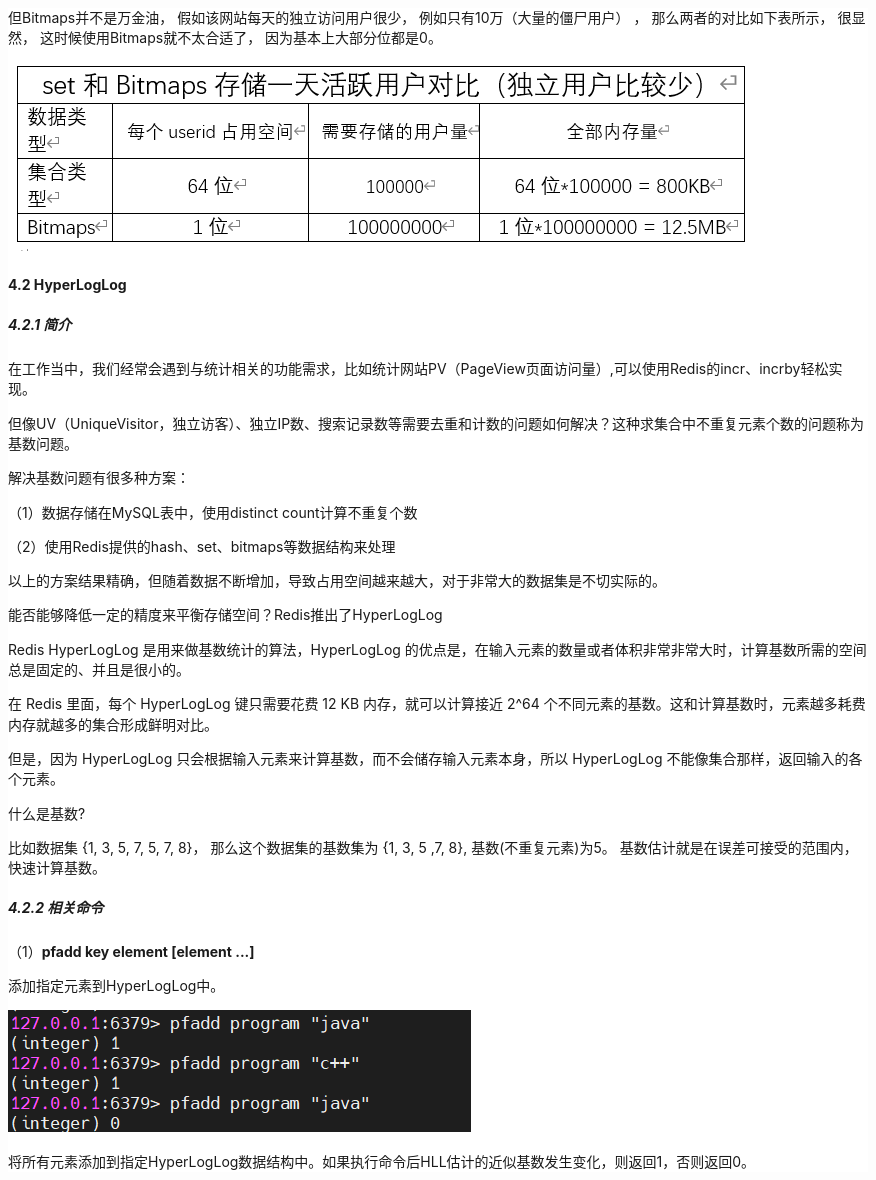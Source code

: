 但Bitmaps并不是万金油， 假如该网站每天的独立访问用户很少， 例如只有10万（大量的僵尸用户） ， 那么两者的对比如下表所示， 很显然， 这时候使用Bitmaps就不太合适了， 因为基本上大部分位都是0。

![image-20210801212810313](Redis从入门到放弃.assets/image-20210801212810313.png)

#### 4.2 HyperLogLog

##### 4.2.1 简介

在工作当中，我们经常会遇到与统计相关的功能需求，比如统计网站PV（PageView页面访问量）,可以使用Redis的incr、incrby轻松实现。

但像UV（UniqueVisitor，独立访客）、独立IP数、搜索记录数等需要去重和计数的问题如何解决？这种求集合中不重复元素个数的问题称为基数问题。

解决基数问题有很多种方案：

（1）数据存储在MySQL表中，使用distinct count计算不重复个数

（2）使用Redis提供的hash、set、bitmaps等数据结构来处理

以上的方案结果精确，但随着数据不断增加，导致占用空间越来越大，对于非常大的数据集是不切实际的。

能否能够降低一定的精度来平衡存储空间？Redis推出了HyperLogLog

Redis HyperLogLog 是用来做基数统计的算法，HyperLogLog 的优点是，在输入元素的数量或者体积非常非常大时，计算基数所需的空间总是固定的、并且是很小的。

在 Redis 里面，每个 HyperLogLog 键只需要花费 12 KB 内存，就可以计算接近 2^64 个不同元素的基数。这和计算基数时，元素越多耗费内存就越多的集合形成鲜明对比。

但是，因为 HyperLogLog 只会根据输入元素来计算基数，而不会储存输入元素本身，所以 HyperLogLog 不能像集合那样，返回输入的各个元素。

什么是基数?

比如数据集 {1, 3, 5, 7, 5, 7, 8}， 那么这个数据集的基数集为 {1, 3, 5 ,7, 8}, 基数(不重复元素)为5。 基数估计就是在误差可接受的范围内，快速计算基数。

##### 4.2.2 相关命令

（1）**pfadd key element [element ...]**

添加指定元素到HyperLogLog中。

![image-20210801220610011](Redis从入门到放弃.assets/image-20210801220610011.png)

将所有元素添加到指定HyperLogLog数据结构中。如果执行命令后HLL估计的近似基数发生变化，则返回1，否则返回0。
